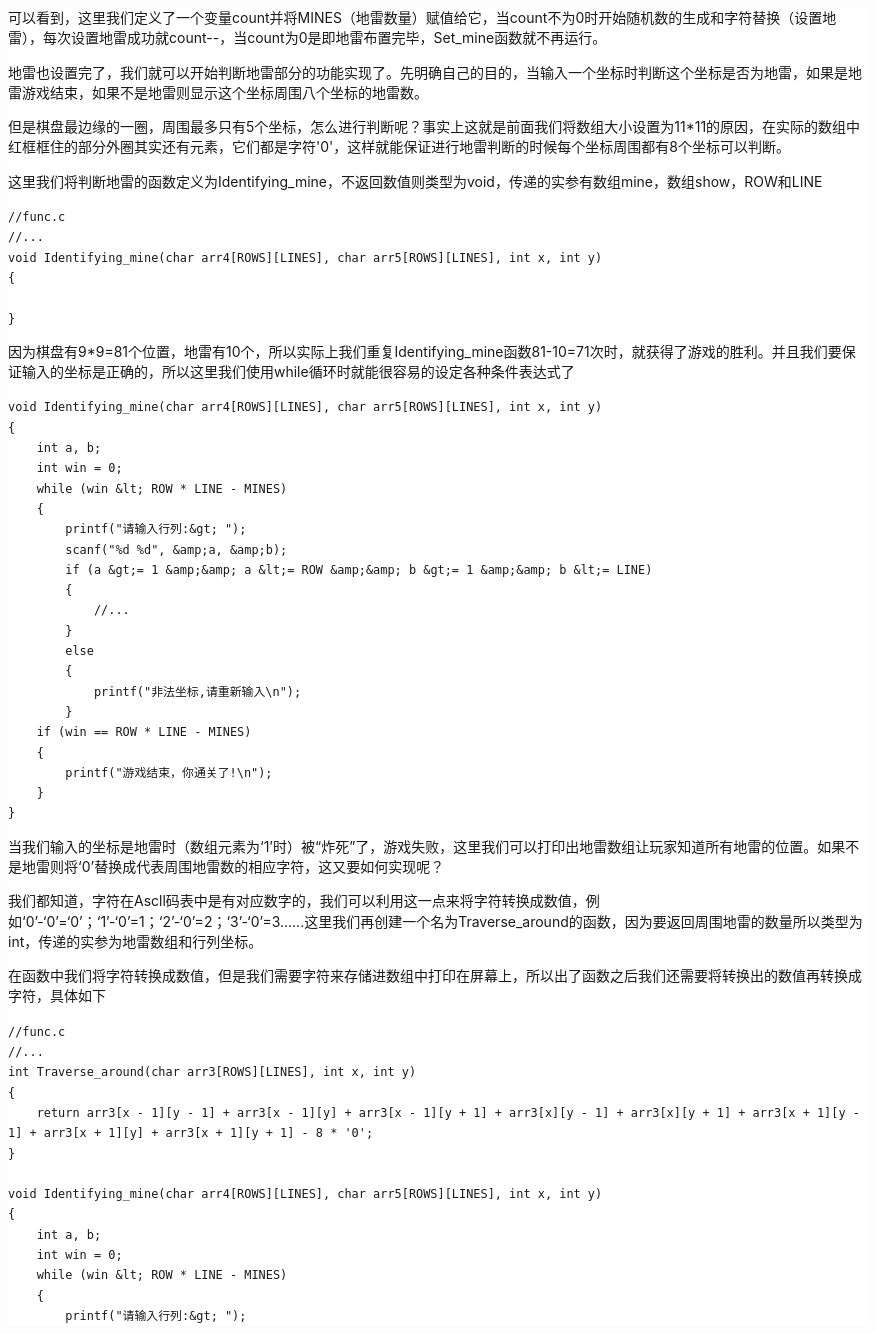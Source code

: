 可以看到，这里我们定义了一个变量count并将MINES（地雷数量）赋值给它，当count不为0时开始随机数的生成和字符替换（设置地雷），每次设置地雷成功就count--，当count为0是即地雷布置完毕，Set_mine函数就不再运行。

地雷也设置完了，我们就可以开始判断地雷部分的功能实现了。先明确自己的目的，当输入一个坐标时判断这个坐标是否为地雷，如果是地雷游戏结束，如果不是地雷则显示这个坐标周围八个坐标的地雷数。

但是棋盘最边缘的一圈，周围最多只有5个坐标，怎么进行判断呢？事实上这就是前面我们将数组大小设置为11*11的原因，在实际的数组中红框框住的部分外圈其实还有元素，它们都是字符'0'，这样就能保证进行地雷判断的时候每个坐标周围都有8个坐标可以判断。

这里我们将判断地雷的函数定义为Identifying_mine，不返回数值则类型为void，传递的实参有数组mine，数组show，ROW和LINE

```
//func.c
//...
void Identifying_mine(char arr4[ROWS][LINES], char arr5[ROWS][LINES], int x, int y)
{

}
```

因为棋盘有9*9=81个位置，地雷有10个，所以实际上我们重复Identifying_mine函数81-10=71次时，就获得了游戏的胜利。并且我们要保证输入的坐标是正确的，所以这里我们使用while循环时就能很容易的设定各种条件表达式了

```
void Identifying_mine(char arr4[ROWS][LINES], char arr5[ROWS][LINES], int x, int y)
{
    int a, b;
    int win = 0;
    while (win &lt; ROW * LINE - MINES)
    {
        printf("请输入行列:&gt; ");
        scanf("%d %d", &amp;a, &amp;b);
        if (a &gt;= 1 &amp;&amp; a &lt;= ROW &amp;&amp; b &gt;= 1 &amp;&amp; b &lt;= LINE)
        {
            //...
        }
        else
        {
            printf("非法坐标,请重新输入\n");
        }
    if (win == ROW * LINE - MINES)
    {
        printf("游戏结束，你通关了!\n");
    }
}
```

当我们输入的坐标是地雷时（数组元素为‘1’时）被“炸死”了，游戏失败，这里我们可以打印出地雷数组让玩家知道所有地雷的位置。如果不是地雷则将‘0’替换成代表周围地雷数的相应字符，这又要如何实现呢？

我们都知道，字符在Ascll码表中是有对应数字的，我们可以利用这一点来将字符转换成数值，例如‘0’-‘0’=‘0’；‘1’-‘0’=1；‘2’-‘0’=2；‘3’-‘0’=3......这里我们再创建一个名为Traverse_around的函数，因为要返回周围地雷的数量所以类型为int，传递的实参为地雷数组和行列坐标。

在函数中我们将字符转换成数值，但是我们需要字符来存储进数组中打印在屏幕上，所以出了函数之后我们还需要将转换出的数值再转换成字符，具体如下

```
//func.c
//...
int Traverse_around(char arr3[ROWS][LINES], int x, int y)
{
    return arr3[x - 1][y - 1] + arr3[x - 1][y] + arr3[x - 1][y + 1] + arr3[x][y - 1] + arr3[x][y + 1] + arr3[x + 1][y - 1] + arr3[x + 1][y] + arr3[x + 1][y + 1] - 8 * '0';
}

void Identifying_mine(char arr4[ROWS][LINES], char arr5[ROWS][LINES], int x, int y)
{
    int a, b;
    int win = 0;
    while (win &lt; ROW * LINE - MINES)
    {
        printf("请输入行列:&gt; ");
```